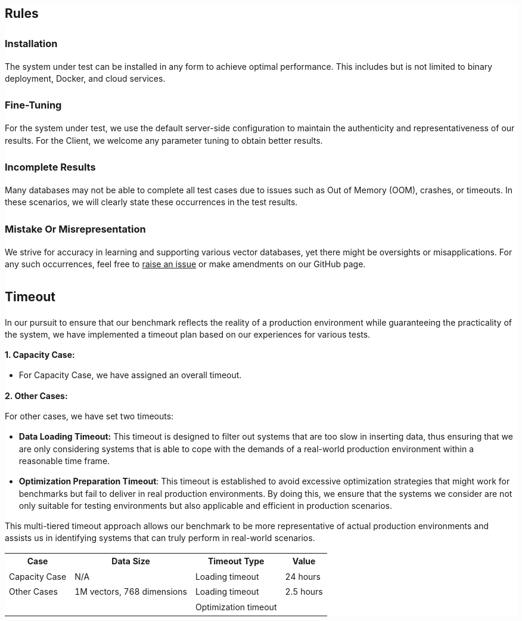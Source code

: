 ## Rules
### Installation 
The system under test can be installed in any form to achieve optimal performance. This includes but is not limited to binary deployment, Docker, and cloud services.
### Fine-Tuning
For the system under test, we use the default server-side configuration to maintain the authenticity and representativeness of our results.
For the Client, we welcome any parameter tuning to obtain better results.
### Incomplete Results
Many databases may not be able to complete all test cases due to issues such as Out of Memory (OOM), crashes, or timeouts. In these scenarios, we will clearly state these occurrences in the test results.
### Mistake Or Misrepresentation 
We strive for accuracy in learning and supporting various vector databases, yet there might be oversights or misapplications. For any such occurrences, feel free to [raise an issue](https://github.com/zilliztech/VectorDBBench/issues/new) or make amendments on our GitHub page.
## Timeout
In our pursuit to ensure that our benchmark reflects the reality of a production environment while guaranteeing the practicality of the system, we have implemented a timeout plan based on our experiences for various tests.

**1. Capacity Case:**
- For Capacity Case, we have assigned an overall timeout.

**2. Other Cases:**

For other cases, we have set two timeouts:

- **Data Loading Timeout:** This timeout is designed to filter out systems that are too slow in inserting data, thus ensuring that we are only considering systems that is able to cope with the demands of a real-world production environment within a reasonable time frame.

- **Optimization Preparation Timeout**: This timeout is established to avoid excessive optimization strategies that might work for benchmarks but fail to deliver in real production environments. By doing this, we ensure that the systems we consider are not only suitable for testing environments but also applicable and efficient in production scenarios.

This multi-tiered timeout approach allows our benchmark to be more representative of actual production environments and assists us in identifying systems that can truly perform in real-world scenarios.
<table>
    <tr>
        <th>Case</th>
        <th>Data Size</th>
        <th>Timeout Type</th>
        <th>Value</th>
    </tr>
    <tr>
        <td>Capacity Case</td>
        <td>N/A</td>
        <td>Loading timeout</td>
        <td>24 hours</td>
    </tr>
    <tr>
        <td rowspan="2">Other Cases</td>
        <td rowspan="2">1M vectors, 768 dimensions</td>
        <td>Loading timeout</td>
        <td>2.5 hours</td>
    </tr>
    <tr>
        <td>Optimization timeout</td>
